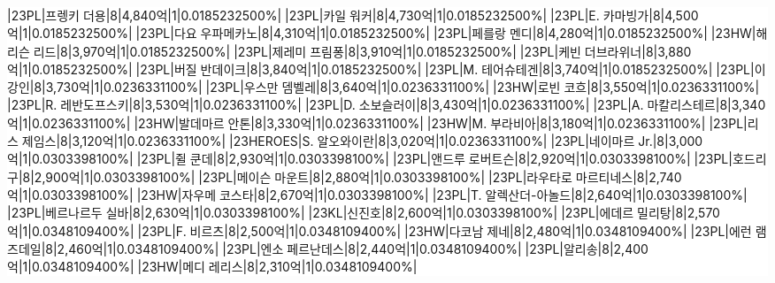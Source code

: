 |23PL|프렝키 더용|8|4,840억|1|0.0185232500%|
|23PL|카일 워커|8|4,730억|1|0.0185232500%|
|23PL|E. 카마빙가|8|4,500억|1|0.0185232500%|
|23PL|다요 우파메카노|8|4,310억|1|0.0185232500%|
|23PL|페를랑 멘디|8|4,280억|1|0.0185232500%|
|23HW|해리슨 리드|8|3,970억|1|0.0185232500%|
|23PL|제레미 프림퐁|8|3,910억|1|0.0185232500%|
|23PL|케빈 더브라위너|8|3,880억|1|0.0185232500%|
|23PL|버질 반데이크|8|3,840억|1|0.0185232500%|
|23PL|M. 테어슈테겐|8|3,740억|1|0.0185232500%|
|23PL|이강인|8|3,730억|1|0.0236331100%|
|23PL|우스만 뎀벨레|8|3,640억|1|0.0236331100%|
|23HW|로빈 코흐|8|3,550억|1|0.0236331100%|
|23PL|R. 레반도프스키|8|3,530억|1|0.0236331100%|
|23PL|D. 소보슬러이|8|3,430억|1|0.0236331100%|
|23PL|A. 마칼리스테르|8|3,340억|1|0.0236331100%|
|23HW|발데마르 안톤|8|3,330억|1|0.0236331100%|
|23HW|M. 부라비아|8|3,180억|1|0.0236331100%|
|23PL|리스 제임스|8|3,120억|1|0.0236331100%|
|23HEROES|S. 알오와이란|8|3,020억|1|0.0236331100%|
|23PL|네이마르 Jr.|8|3,000억|1|0.0303398100%|
|23PL|쥘 쿤데|8|2,930억|1|0.0303398100%|
|23PL|앤드루 로버트슨|8|2,920억|1|0.0303398100%|
|23PL|호드리구|8|2,900억|1|0.0303398100%|
|23PL|메이슨 마운트|8|2,880억|1|0.0303398100%|
|23PL|라우타로 마르티네스|8|2,740억|1|0.0303398100%|
|23HW|자우메 코스타|8|2,670억|1|0.0303398100%|
|23PL|T. 알렉산더-아놀드|8|2,640억|1|0.0303398100%|
|23PL|베르나르두 실바|8|2,630억|1|0.0303398100%|
|23KL|신진호|8|2,600억|1|0.0303398100%|
|23PL|에데르 밀리탕|8|2,570억|1|0.0348109400%|
|23PL|F. 비르츠|8|2,500억|1|0.0348109400%|
|23HW|다코남 제네|8|2,480억|1|0.0348109400%|
|23PL|에런 램즈데일|8|2,460억|1|0.0348109400%|
|23PL|엔소 페르난데스|8|2,440억|1|0.0348109400%|
|23PL|알리송|8|2,400억|1|0.0348109400%|
|23HW|메디 레리스|8|2,310억|1|0.0348109400%|